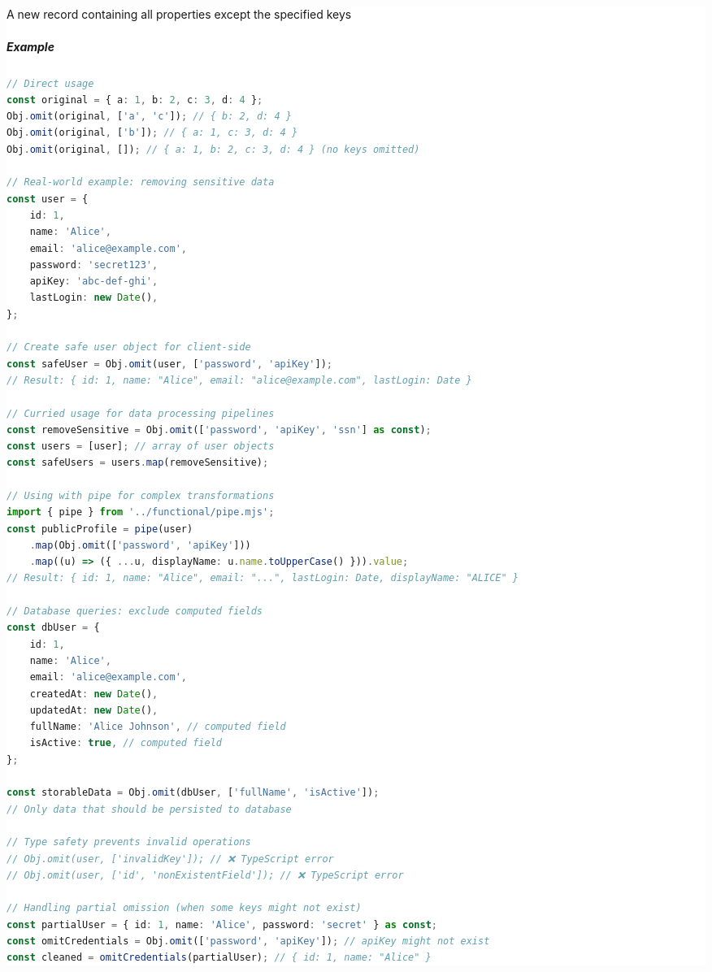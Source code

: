 A new record containing all properties except the specified keys

##### Example

```typescript
// Direct usage
const original = { a: 1, b: 2, c: 3, d: 4 };
Obj.omit(original, ['a', 'c']); // { b: 2, d: 4 }
Obj.omit(original, ['b']); // { a: 1, c: 3, d: 4 }
Obj.omit(original, []); // { a: 1, b: 2, c: 3, d: 4 } (no keys omitted)

// Real-world example: removing sensitive data
const user = {
    id: 1,
    name: 'Alice',
    email: 'alice@example.com',
    password: 'secret123',
    apiKey: 'abc-def-ghi',
    lastLogin: new Date(),
};

// Create safe user object for client-side
const safeUser = Obj.omit(user, ['password', 'apiKey']);
// Result: { id: 1, name: "Alice", email: "alice@example.com", lastLogin: Date }

// Curried usage for data processing pipelines
const removeSensitive = Obj.omit(['password', 'apiKey', 'ssn'] as const);
const users = [user]; // array of user objects
const safeUsers = users.map(removeSensitive);

// Using with pipe for complex transformations
import { pipe } from '../functional/pipe.mjs';
const publicProfile = pipe(user)
    .map(Obj.omit(['password', 'apiKey']))
    .map((u) => ({ ...u, displayName: u.name.toUpperCase() })).value;
// Result: { id: 1, name: "Alice", email: "...", lastLogin: Date, displayName: "ALICE" }

// Database queries: exclude computed fields
const dbUser = {
    id: 1,
    name: 'Alice',
    email: 'alice@example.com',
    createdAt: new Date(),
    updatedAt: new Date(),
    fullName: 'Alice Johnson', // computed field
    isActive: true, // computed field
};

const storableData = Obj.omit(dbUser, ['fullName', 'isActive']);
// Only data that should be persisted to database

// Type safety prevents invalid operations
// Obj.omit(user, ['invalidKey']); // ❌ TypeScript error
// Obj.omit(user, ['id', 'nonExistentField']); // ❌ TypeScript error

// Handling partial omission (when some keys might not exist)
const partialUser = { id: 1, name: 'Alice', password: 'secret' } as const;
const omitCredentials = Obj.omit(['password', 'apiKey']); // apiKey might not exist
const cleaned = omitCredentials(partialUser); // { id: 1, name: "Alice" }
```
